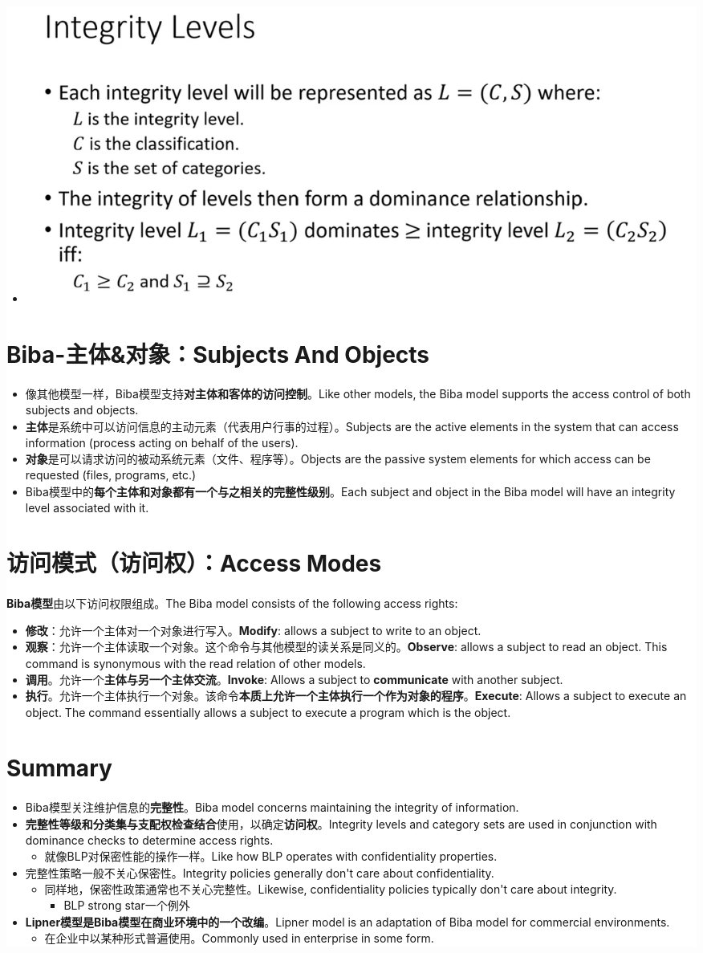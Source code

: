   - ![](/static/2022-03-11-12-21-11.png)

# Biba-主体&对象：Subjects And Objects

- 像其他模型一样，Biba模型支持**对主体和客体的访问控制**。Like other models, the Biba model supports the access control of both subjects and objects.
- **主体**是系统中可以访问信息的主动元素（代表用户行事的过程）。Subjects are the active elements in the system that can access information (process acting on behalf of the users).
- **对象**是可以请求访问的被动系统元素（文件、程序等）。Objects are the passive system elements for which access can be requested (files, programs, etc.)
- Biba模型中的**每个主体和对象都有一个与之相关的完整性级别**。Each subject and object in the Biba model will have an integrity level associated with it.

# 访问模式（访问权）：Access Modes

**Biba模型**由以下访问权限组成。The Biba model consists of the following access rights:

- **修改**：允许一个主体对一个对象进行写入。**Modify**: allows a subject to write to an object.
- **观察**：允许一个主体读取一个对象。这个命令与其他模型的读关系是同义的。**Observe**: allows a subject to read an object. This command is synonymous with the read relation of other models.
- **调用**。允许一个**主体与另一个主体交流**。**Invoke**: Allows a subject to **communicate** with another subject.
- **执行**。允许一个主体执行一个对象。该命令**本质上允许一个主体执行一个作为对象的程序**。**Execute**: Allows a subject to execute an object. The command essentially allows a subject to execute a program which is the object.

# Summary

- Biba模型关注维护信息的**完整性**。Biba model concerns maintaining the integrity of information.
- **完整性等级和分类集与支配权检查结合**使用，以确定**访问权**。Integrity levels and category sets are used in conjunction with dominance checks to determine access rights.
  - 就像BLP对保密性能的操作一样。Like how BLP operates with confidentiality properties.
- 完整性策略一般不关心保密性。Integrity policies generally don't care about confidentiality.
  - 同样地，保密性政策通常也不关心完整性。Likewise, confidentiality policies typically don't care about integrity.
    - BLP strong star一个例外
- **Lipner模型是Biba模型在商业环境中的一个改编**。Lipner model is an adaptation of Biba model for commercial environments.
  - 在企业中以某种形式普遍使用。Commonly used in enterprise in some form.
